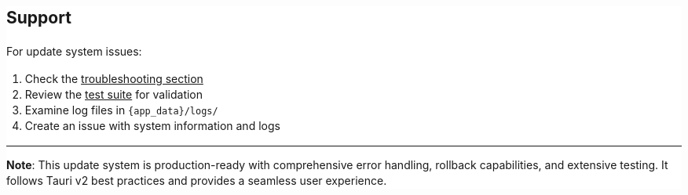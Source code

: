 ## Support

For update system issues:

1. Check the [troubleshooting section](#troubleshooting)
2. Review the [test suite](#testing) for validation
3. Examine log files in `{app_data}/logs/`
4. Create an issue with system information and logs

---

**Note**: This update system is production-ready with comprehensive error handling, rollback
capabilities, and extensive testing. It follows Tauri v2 best practices and provides a seamless user
experience.
